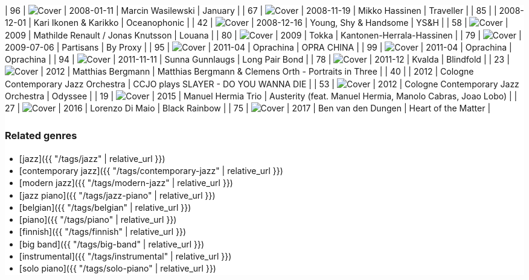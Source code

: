 | 96 | ![Cover](https://i.discogs.com/FM9cDTOUvN9QQCj5RVzVIyXeN0RfWO6b6Ubec6cI3Uo/rs:fit/g:sm/q:40/h:150/w:150/czM6Ly9kaXNjb2dz/LWRhdGFiYXNlLWlt/YWdlcy9SLTE4NTY1/OTktMTM3OTQzNTU0/OC05Mjg0LmpwZWc.jpeg) | 2008-01-11 | Marcin Wasilewski | January |
| 67 | ![Cover](https://i.discogs.com/BIIVBea4QaWl6mgdszlnsl8xIsJhjWZ3-wzyaAlYAmU/rs:fit/g:sm/q:40/h:150/w:150/czM6Ly9kaXNjb2dz/LWRhdGFiYXNlLWlt/YWdlcy9SLTEwODY0/NTY3LTE1MDU1ODE0/MDQtNjk0OC5qcGVn.jpeg) | 2008-11-19 | Mikko Hassinen | Traveller |
| 85 |  | 2008-12-01 | Kari Ikonen &amp; Karikko | Oceanophonic |
| 42 | ![Cover](https://i.discogs.com/Ky4S8rPqU_YwP83msVkhza5X74dmDJ8OgZlxMlGsDYg/rs:fit/g:sm/q:40/h:150/w:150/czM6Ly9kaXNjb2dz/LWRhdGFiYXNlLWlt/YWdlcy9SLTkzNTU5/OTgtMTU5ODcxODQz/MS05NjkxLm1wbw.jpeg) | 2008-12-16 | Young, Shy &amp; Handsome | YS&amp;H |
| 58 | ![Cover](https://i.discogs.com/Utt_l_vVbcqeUKFJiV8O6H-6BX4lWdC-VRLsOCc68TE/rs:fit/g:sm/q:40/h:150/w:150/czM6Ly9kaXNjb2dz/LWRhdGFiYXNlLWlt/YWdlcy9SLTE0Njgx/ODU4LTE1Nzk1MzQy/NjItNDU5MC5tcG8.jpeg) | 2009 | Mathilde Renault &#x2F; Jonas Knutsson | Louana |
| 80 | ![Cover](https://i.discogs.com/KhsQ9fe2hNyzdLW_Hlpirwl2eVA0e9DARolSlD_g2Z8/rs:fit/g:sm/q:40/h:150/w:150/czM6Ly9kaXNjb2dz/LWRhdGFiYXNlLWlt/YWdlcy9SLTQ3MTY0/MjItMTM3MzIxNTA0/MC0zNTY0LmpwZWc.jpeg) | 2009 | Tokka | Kantonen-Herrala-Hassinen |
| 79 | ![Cover](https://i.discogs.com/_grwtBhd99EYVAApysmqIGMzyaIacC0oQQr0vU44DBo/rs:fit/g:sm/q:40/h:150/w:150/czM6Ly9kaXNjb2dz/LWRhdGFiYXNlLWlt/YWdlcy9SLTUzMjE0/MjAtMTQwNTY3OTM1/Mi04MzEyLmpwZWc.jpeg) | 2009-07-06 | Partisans | By Proxy |
| 95 | ![Cover](https://i.discogs.com/LBZKPU1Rn7i2HkAe2WW9eKfdpgBLkrUhDlMln-0JtaM/rs:fit/g:sm/q:40/h:150/w:150/czM6Ly9kaXNjb2dz/LWRhdGFiYXNlLWlt/YWdlcy9SLTUzMjQy/NjMtMTM5MDU3MjU1/OC01MzAxLmpwZWc.jpeg) | 2011-04 | Oprachina | OPRA CHINA |
| 99 | ![Cover](https://i.discogs.com/LBZKPU1Rn7i2HkAe2WW9eKfdpgBLkrUhDlMln-0JtaM/rs:fit/g:sm/q:40/h:150/w:150/czM6Ly9kaXNjb2dz/LWRhdGFiYXNlLWlt/YWdlcy9SLTUzMjQy/NjMtMTM5MDU3MjU1/OC01MzAxLmpwZWc.jpeg) | 2011-04 | Oprachina | Oprachina |
| 94 | ![Cover](https://i.discogs.com/JQSOf0Fu6sqsBL338ntFqelw0aYDB81VldE8zsU7fgs/rs:fit/g:sm/q:40/h:150/w:150/czM6Ly9kaXNjb2dz/LWRhdGFiYXNlLWlt/YWdlcy9SLTMyNDk5/ODktMTMyMjM0MTI0/Mi5qcGVn.jpeg) | 2011-11-11 | Sunna Gunnlaugs | Long Pair Bond |
| 78 | ![Cover](https://i.discogs.com/J1Ggg3yM05NFnsP4wClAvXScIfz4Y8tZs7QIEUWrZLs/rs:fit/g:sm/q:40/h:150/w:150/czM6Ly9kaXNjb2dz/LWRhdGFiYXNlLWlt/YWdlcy9SLTE2NTgx/MDU0LTE2MDg2MDcw/NjQtOTA3MS5qcGVn.jpeg) | 2011-12 | Kvalda | Blindfold |
| 23 | ![Cover](https://i.discogs.com/rlf9rHy_NltL1COuHCr12zecxyaS2NwpAK8PPWLS34s/rs:fit/g:sm/q:40/h:150/w:150/czM6Ly9kaXNjb2dz/LWRhdGFiYXNlLWlt/YWdlcy9SLTIwNzQ4/NjE5LTE2NjYyNjM0/OTktOTAwMy5qcGVn.jpeg) | 2012 | Matthias Bergmann | Matthias Bergmann &amp; Clemens Orth - Portraits in Three |
| 40 |  | 2012 | Cologne Contemporary Jazz Orchestra | CCJO plays SLAYER - DO YOU WANNA DIE |
| 53 | ![Cover](https://i.discogs.com/EhoMH3NVGDknckIbtDnKBB-JCtUId9Xff7Nauia6df4/rs:fit/g:sm/q:40/h:150/w:150/czM6Ly9kaXNjb2dz/LWRhdGFiYXNlLWlt/YWdlcy9SLTM2MDE3/MjktMTQyODE1MzM2/NC0xNzY1LnBuZw.jpeg) | 2012 | Cologne Contemporary Jazz Orchestra | Odyssee |
| 19 | ![Cover](https://i.discogs.com/qw5F9z3eOiWoZUwuo2tHeBLM8DmXzlYFRpAyMxuB9W8/rs:fit/g:sm/q:40/h:150/w:150/czM6Ly9kaXNjb2dz/LWRhdGFiYXNlLWlt/YWdlcy9SLTcwMzkz/NzYtMTQzMjI5Njcz/NC05Njc3LmpwZWc.jpeg) | 2015 | Manuel Hermia Trio | Austerity (feat. Manuel Hermia, Manolo Cabras, Joao Lobo) |
| 27 | ![Cover](https://i.discogs.com/njiv01zTOc-o8dkE3dNVjiOk77USDfvbrD3H9O1RCYQ/rs:fit/g:sm/q:40/h:150/w:150/czM6Ly9kaXNjb2dz/LWRhdGFiYXNlLWlt/YWdlcy9SLTEzMTA2/NzU2LTE1NDgxNzEw/NzctODEyNi5qcGVn.jpeg) | 2016 | Lorenzo Di Maio | Black Rainbow |
| 75 | ![Cover](https://lastfm.freetls.fastly.net/i/u/34s/cc183b9a4f6084536d7009759892245e.png) | 2017 | Ben van den Dungen | Heart of the Matter |

### Related genres

- [jazz]({{ "/tags/jazz" | relative_url }})
- [contemporary jazz]({{ "/tags/contemporary-jazz" | relative_url }})
- [modern jazz]({{ "/tags/modern-jazz" | relative_url }})
- [jazz piano]({{ "/tags/jazz-piano" | relative_url }})
- [belgian]({{ "/tags/belgian" | relative_url }})
- [piano]({{ "/tags/piano" | relative_url }})
- [finnish]({{ "/tags/finnish" | relative_url }})
- [big band]({{ "/tags/big-band" | relative_url }})
- [instrumental]({{ "/tags/instrumental" | relative_url }})
- [solo piano]({{ "/tags/solo-piano" | relative_url }})
